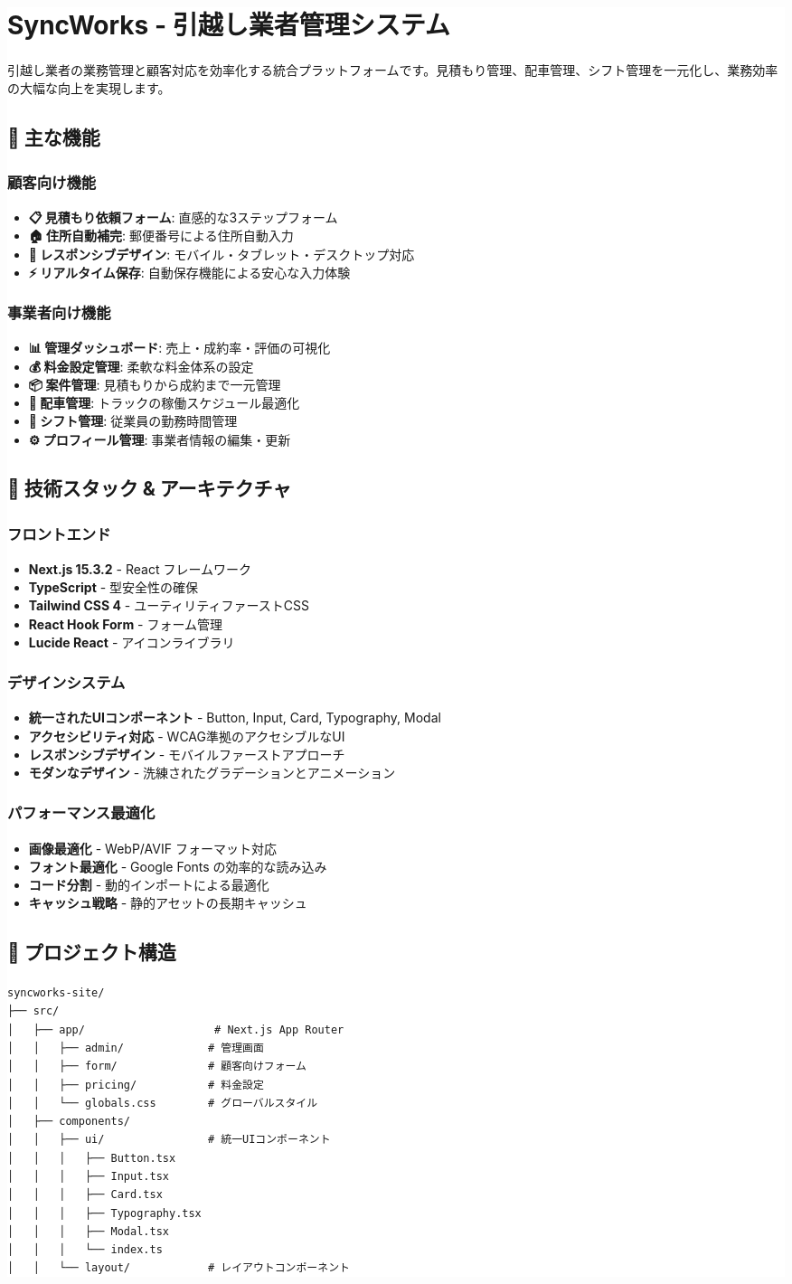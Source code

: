 # SyncWorks - 引越し業者管理システム

引越し業者の業務管理と顧客対応を効率化する統合プラットフォームです。見積もり管理、配車管理、シフト管理を一元化し、業務効率の大幅な向上を実現します。

## 🚀 主な機能

### 顧客向け機能
- **📋 見積もり依頼フォーム**: 直感的な3ステップフォーム
- **🏠 住所自動補完**: 郵便番号による住所自動入力
- **📱 レスポンシブデザイン**: モバイル・タブレット・デスクトップ対応
- **⚡ リアルタイム保存**: 自動保存機能による安心な入力体験

### 事業者向け機能
- **📊 管理ダッシュボード**: 売上・成約率・評価の可視化
- **💰 料金設定管理**: 柔軟な料金体系の設定
- **📦 案件管理**: 見積もりから成約まで一元管理
- **🚚 配車管理**: トラックの稼働スケジュール最適化
- **👥 シフト管理**: 従業員の勤務時間管理
- **⚙️ プロフィール管理**: 事業者情報の編集・更新

## 🎨 技術スタック & アーキテクチャ

### フロントエンド
- **Next.js 15.3.2** - React フレームワーク
- **TypeScript** - 型安全性の確保
- **Tailwind CSS 4** - ユーティリティファーストCSS
- **React Hook Form** - フォーム管理
- **Lucide React** - アイコンライブラリ

### デザインシステム
- **統一されたUIコンポーネント** - Button, Input, Card, Typography, Modal
- **アクセシビリティ対応** - WCAG準拠のアクセシブルなUI
- **レスポンシブデザイン** - モバイルファーストアプローチ
- **モダンなデザイン** - 洗練されたグラデーションとアニメーション

### パフォーマンス最適化
- **画像最適化** - WebP/AVIF フォーマット対応
- **フォント最適化** - Google Fonts の効率的な読み込み
- **コード分割** - 動的インポートによる最適化
- **キャッシュ戦略** - 静的アセットの長期キャッシュ

## 📁 プロジェクト構造

```
syncworks-site/
├── src/
│   ├── app/                    # Next.js App Router
│   │   ├── admin/             # 管理画面
│   │   ├── form/              # 顧客向けフォーム
│   │   ├── pricing/           # 料金設定
│   │   └── globals.css        # グローバルスタイル
│   ├── components/
│   │   ├── ui/                # 統一UIコンポーネント
│   │   │   ├── Button.tsx
│   │   │   ├── Input.tsx
│   │   │   ├── Card.tsx
│   │   │   ├── Typography.tsx
│   │   │   ├── Modal.tsx
│   │   │   └── index.ts
│   │   └── layout/            # レイアウトコンポーネント
```
